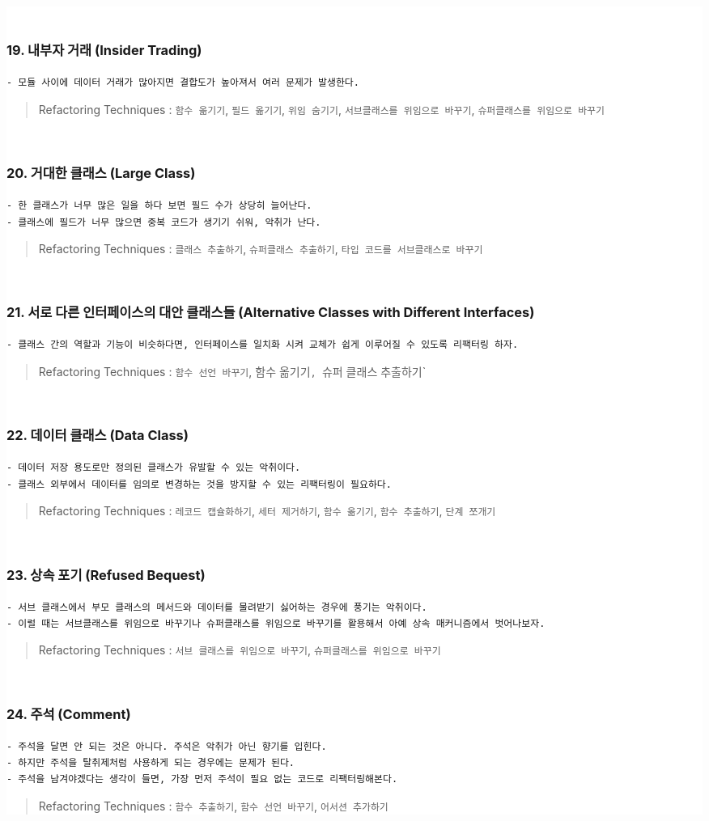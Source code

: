 </br>

### 19. 내부자 거래 (Insider Trading)
```
- 모듈 사이에 데이터 거래가 많아지면 결합도가 높아져서 여러 문제가 발생한다.
```
> Refactoring Techniques : `함수 옮기기`, `필드 옮기기`, `위임 숨기기`, `서브클래스를 위임으로 바꾸기`, `슈퍼클래스를 위임으로 바꾸기`

</br>

### 20. 거대한 클래스 (Large Class)
```
- 한 클래스가 너무 많은 일을 하다 보면 필드 수가 상당히 늘어난다.
- 클래스에 필드가 너무 많으면 중복 코드가 생기기 쉬워, 악취가 난다.
```
> Refactoring Techniques : `클래스 추출하기`, `슈퍼클래스 추출하기`, `타입 코드를 서브클래스로 바꾸기`

</br>

### 21. 서로 다른 인터페이스의 대안 클래스들 (Alternative Classes with Different Interfaces)
```
- 클래스 간의 역할과 기능이 비슷하다면, 인터페이스를 일치화 시켜 교체가 쉽게 이루어질 수 있도록 리팩터링 하자.
```
> Refactoring Techniques : `함수 선언 바꾸기`, 함수 옮기기`, `슈퍼 클래스 추출하기`

</br>

### 22. 데이터 클래스 (Data Class)
```
- 데이터 저장 용도로만 정의된 클래스가 유발할 수 있는 악취이다.
- 클래스 외부에서 데이터를 임의로 변경하는 것을 방지할 수 있는 리팩터링이 필요하다.
``` 
> Refactoring Techniques : `레코드 캡슐화하기`, `세터 제거하기`, `함수 옮기기`, `함수 추출하기`, `단계 쪼개기`

</br>

### 23. 상속 포기 (Refused Bequest)
```
- 서브 클래스에서 부모 클래스의 메서드와 데이터를 물려받기 싫어하는 경우에 풍기는 악취이다.
- 이럴 때는 서브클래스를 위임으로 바꾸기나 슈퍼클래스를 위임으로 바꾸기를 활용해서 아예 상속 매커니즘에서 벗어나보자.
```
> Refactoring Techniques : `서브 클래스를 위임으로 바꾸기`, `슈퍼클래스를 위임으로 바꾸기`

</br>

### 24. 주석 (Comment)
```
- 주석을 달면 안 되는 것은 아니다. 주석은 악취가 아닌 향기를 입힌다.
- 하지만 주석을 탈취제처럼 사용하게 되는 경우에는 문제가 된다.
- 주석을 남겨야겠다는 생각이 들면, 가장 먼저 주석이 필요 없는 코드로 리팩터링해본다.
```
> Refactoring Techniques : `함수 추출하기`, `함수 선언 바꾸기`, `어서션 추가하기`
